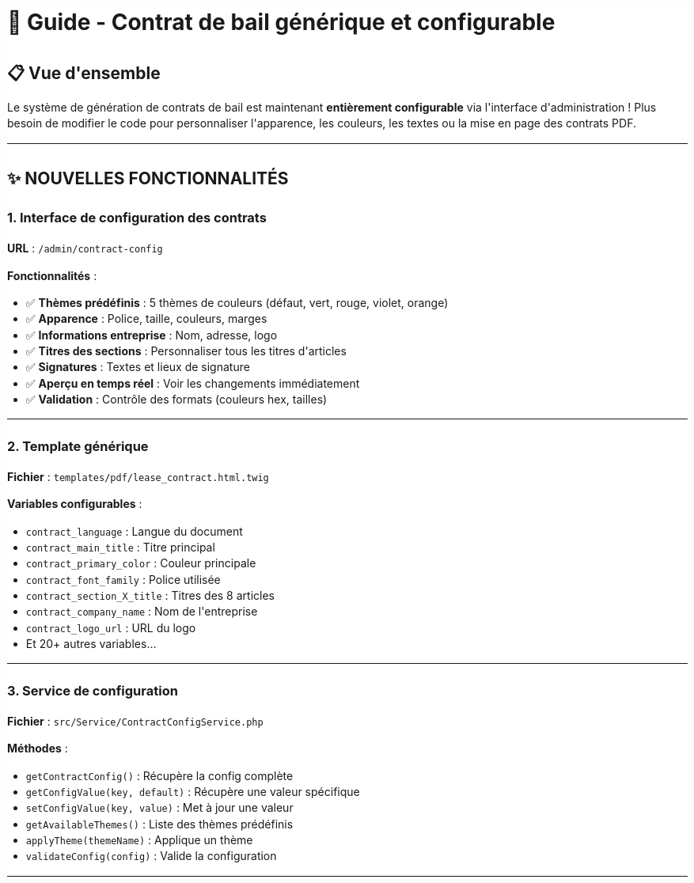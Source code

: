 # 📄 Guide - Contrat de bail générique et configurable

## 📋 Vue d'ensemble

Le système de génération de contrats de bail est maintenant **entièrement configurable** via l'interface d'administration ! Plus besoin de modifier le code pour personnaliser l'apparence, les couleurs, les textes ou la mise en page des contrats PDF.

---

## ✨ NOUVELLES FONCTIONNALITÉS

### 1. Interface de configuration des contrats

**URL** : `/admin/contract-config`

**Fonctionnalités** :
- ✅ **Thèmes prédéfinis** : 5 thèmes de couleurs (défaut, vert, rouge, violet, orange)
- ✅ **Apparence** : Police, taille, couleurs, marges
- ✅ **Informations entreprise** : Nom, adresse, logo
- ✅ **Titres des sections** : Personnaliser tous les titres d'articles
- ✅ **Signatures** : Textes et lieux de signature
- ✅ **Aperçu en temps réel** : Voir les changements immédiatement
- ✅ **Validation** : Contrôle des formats (couleurs hex, tailles)

---

### 2. Template générique

**Fichier** : `templates/pdf/lease_contract.html.twig`

**Variables configurables** :
- `contract_language` : Langue du document
- `contract_main_title` : Titre principal
- `contract_primary_color` : Couleur principale
- `contract_font_family` : Police utilisée
- `contract_section_X_title` : Titres des 8 articles
- `contract_company_name` : Nom de l'entreprise
- `contract_logo_url` : URL du logo
- Et 20+ autres variables...

---

### 3. Service de configuration

**Fichier** : `src/Service/ContractConfigService.php`

**Méthodes** :
- `getContractConfig()` : Récupère la config complète
- `getConfigValue(key, default)` : Récupère une valeur spécifique
- `setConfigValue(key, value)` : Met à jour une valeur
- `getAvailableThemes()` : Liste des thèmes prédéfinis
- `applyTheme(themeName)` : Applique un thème
- `validateConfig(config)` : Valide la configuration

---